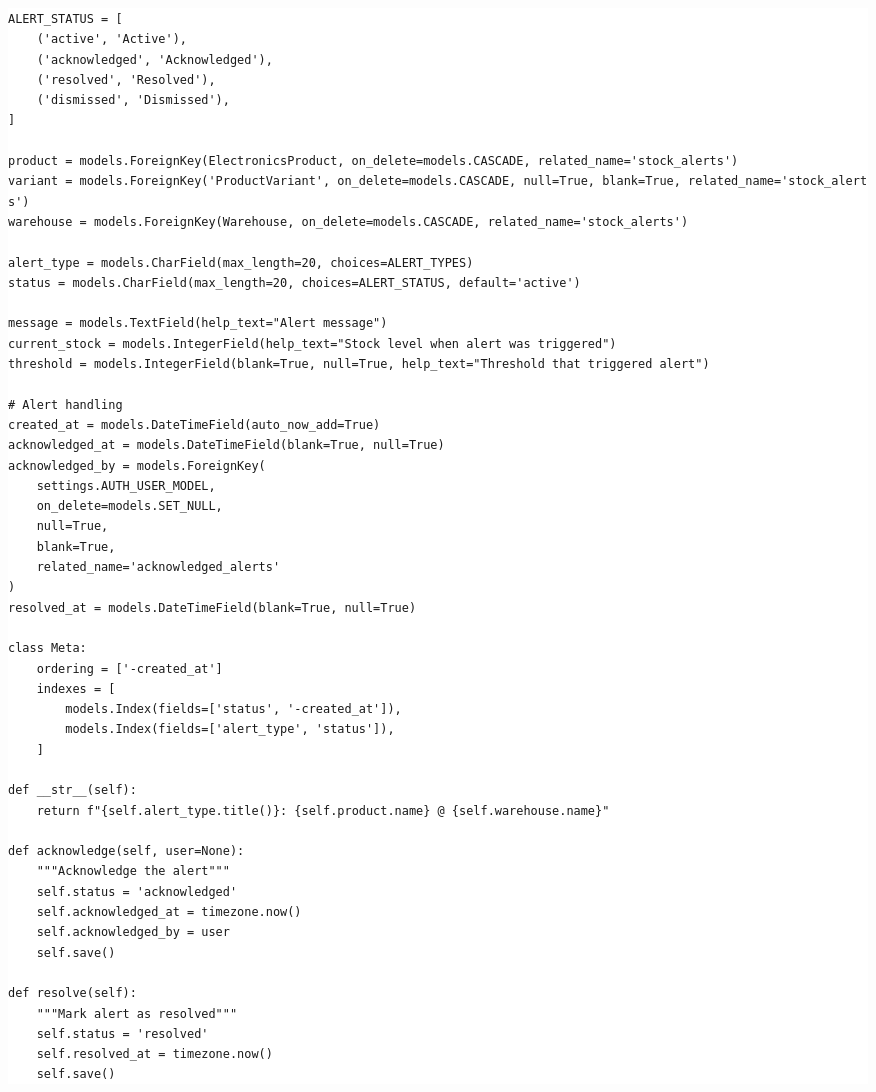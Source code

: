     ALERT_STATUS = [
        ('active', 'Active'),
        ('acknowledged', 'Acknowledged'),
        ('resolved', 'Resolved'),
        ('dismissed', 'Dismissed'),
    ]
    
    product = models.ForeignKey(ElectronicsProduct, on_delete=models.CASCADE, related_name='stock_alerts')
    variant = models.ForeignKey('ProductVariant', on_delete=models.CASCADE, null=True, blank=True, related_name='stock_alerts')
    warehouse = models.ForeignKey(Warehouse, on_delete=models.CASCADE, related_name='stock_alerts')
    
    alert_type = models.CharField(max_length=20, choices=ALERT_TYPES)
    status = models.CharField(max_length=20, choices=ALERT_STATUS, default='active')
    
    message = models.TextField(help_text="Alert message")
    current_stock = models.IntegerField(help_text="Stock level when alert was triggered")
    threshold = models.IntegerField(blank=True, null=True, help_text="Threshold that triggered alert")
    
    # Alert handling
    created_at = models.DateTimeField(auto_now_add=True)
    acknowledged_at = models.DateTimeField(blank=True, null=True)
    acknowledged_by = models.ForeignKey(
        settings.AUTH_USER_MODEL,
        on_delete=models.SET_NULL,
        null=True,
        blank=True,
        related_name='acknowledged_alerts'
    )
    resolved_at = models.DateTimeField(blank=True, null=True)
    
    class Meta:
        ordering = ['-created_at']
        indexes = [
            models.Index(fields=['status', '-created_at']),
            models.Index(fields=['alert_type', 'status']),
        ]
    
    def __str__(self):
        return f"{self.alert_type.title()}: {self.product.name} @ {self.warehouse.name}"
    
    def acknowledge(self, user=None):
        """Acknowledge the alert"""
        self.status = 'acknowledged'
        self.acknowledged_at = timezone.now()
        self.acknowledged_by = user
        self.save()
    
    def resolve(self):
        """Mark alert as resolved"""
        self.status = 'resolved'
        self.resolved_at = timezone.now()
        self.save()
